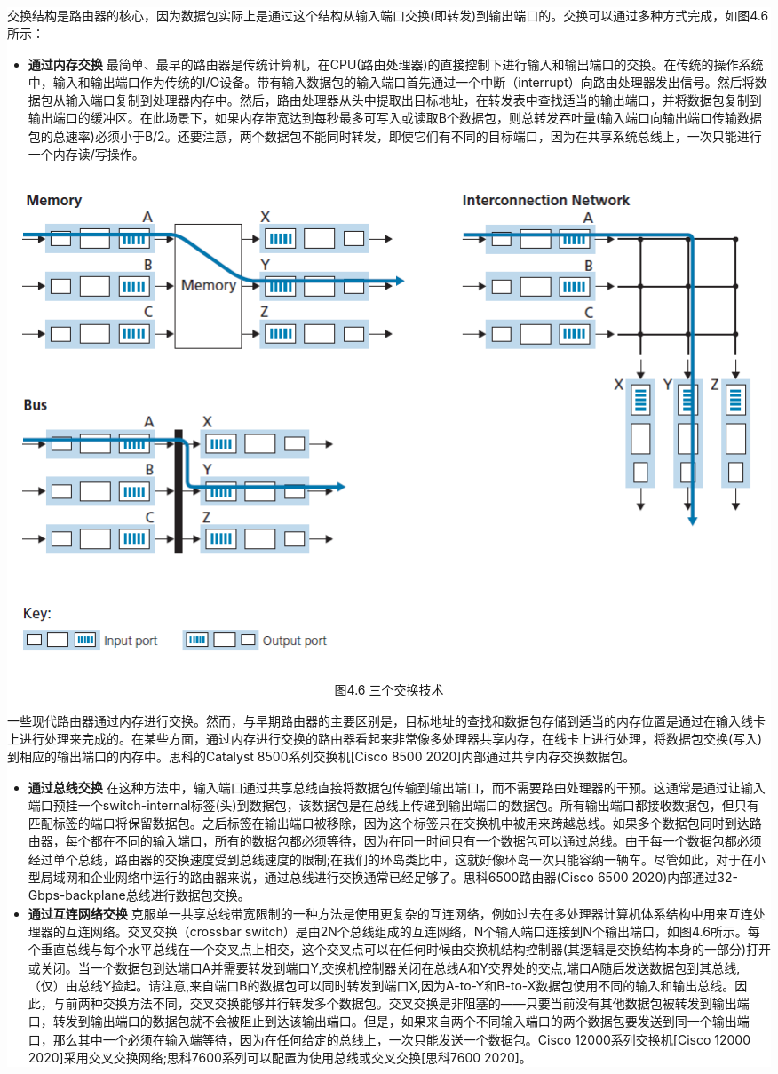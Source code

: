交换结构是路由器的核心，因为数据包实际上是通过这个结构从输入端口交换(即转发)到输出端口的。交换可以通过多种方式完成，如图4.6所示：

+ **通过内存交换**	最简单、最早的路由器是传统计算机，在CPU(路由处理器)的直接控制下进行输入和输出端口的交换。在传统的操作系统中，输入和输出端口作为传统的I/O设备。带有输入数据包的输入端口首先通过一个中断（interrupt）向路由处理器发出信号。然后将数据包从输入端口复制到处理器内存中。然后，路由处理器从头中提取出目标地址，在转发表中查找适当的输出端口，并将数据包复制到输出端口的缓冲区。在此场景下，如果内存带宽达到每秒最多可写入或读取B个数据包，则总转发吞吐量(输入端口向输出端口传输数据包的总速率)必须小于B/2。还要注意，两个数据包不能同时转发，即使它们有不同的目标端口，因为在共享系统总线上，一次只能进行一个内存读/写操作。

![](/net_img/406.png)
<p align="center">图4.6 三个交换技术</p>

一些现代路由器通过内存进行交换。然而，与早期路由器的主要区别是，目标地址的查找和数据包存储到适当的内存位置是通过在输入线卡上进行处理来完成的。在某些方面，通过内存进行交换的路由器看起来非常像多处理器共享内存，在线卡上进行处理，将数据包交换(写入)到相应的输出端口的内存中。思科的Catalyst 8500系列交换机[Cisco 8500 2020]内部通过共享内存交换数据包。

+ **通过总线交换** 	在这种方法中，输入端口通过共享总线直接将数据包传输到输出端口，而不需要路由处理器的干预。这通常是通过让输入端口预挂一个switch-internal标签(头)到数据包，该数据包是在总线上传递到输出端口的数据包。所有输出端口都接收数据包，但只有匹配标签的端口将保留数据包。之后标签在输出端口被移除，因为这个标签只在交换机中被用来跨越总线。如果多个数据包同时到达路由器，每个都在不同的输入端口，所有的数据包都必须等待，因为在同一时间只有一个数据包可以通过总线。由于每一个数据包都必须经过单个总线，路由器的交换速度受到总线速度的限制;在我们的环岛类比中，这就好像环岛一次只能容纳一辆车。尽管如此，对于在小型局域网和企业网络中运行的路由器来说，通过总线进行交换通常已经足够了。思科6500路由器(Cisco 6500 2020)内部通过32-Gbps-backplane总线进行数据包交换。
+ **通过互连网络交换**	克服单一共享总线带宽限制的一种方法是使用更复杂的互连网络，例如过去在多处理器计算机体系结构中用来互连处理器的互连网络。交叉交换（crossbar switch）是由2N个总线组成的互连网络，N个输入端口连接到N个输出端口，如图4.6所示。每个垂直总线与每个水平总线在一个交叉点上相交，这个交叉点可以在任何时候由交换机结构控制器(其逻辑是交换结构本身的一部分)打开或关闭。当一个数据包到达端口A并需要转发到端口Y,交换机控制器关闭在总线A和Y交界处的交点,端口A随后发送数据包到其总线,（仅）由总线Y捡起。请注意,来自端口B的数据包可以同时转发到端口X,因为A-to-Y和B-to-X数据包使用不同的输入和输出总线。因此，与前两种交换方法不同，交叉交换能够并行转发多个数据包。交叉交换是非阻塞的——只要当前没有其他数据包被转发到输出端口，转发到输出端口的数据包就不会被阻止到达该输出端口。但是，如果来自两个不同输入端口的两个数据包要发送到同一个输出端口，那么其中一个必须在输入端等待，因为在任何给定的总线上，一次只能发送一个数据包。Cisco 12000系列交换机[Cisco 12000 2020]采用交叉交换网络;思科7600系列可以配置为使用总线或交叉交换[思科7600 2020]。
